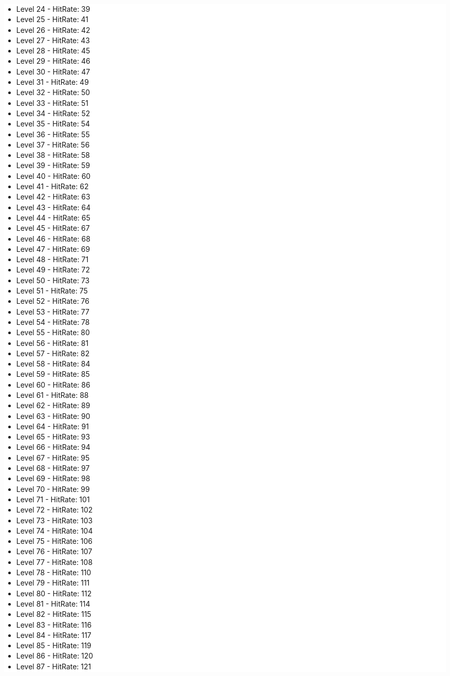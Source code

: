 - Level 24 - HitRate: 39
- Level 25 - HitRate: 41
- Level 26 - HitRate: 42
- Level 27 - HitRate: 43
- Level 28 - HitRate: 45
- Level 29 - HitRate: 46
- Level 30 - HitRate: 47
- Level 31 - HitRate: 49
- Level 32 - HitRate: 50
- Level 33 - HitRate: 51
- Level 34 - HitRate: 52
- Level 35 - HitRate: 54
- Level 36 - HitRate: 55
- Level 37 - HitRate: 56
- Level 38 - HitRate: 58
- Level 39 - HitRate: 59
- Level 40 - HitRate: 60
- Level 41 - HitRate: 62
- Level 42 - HitRate: 63
- Level 43 - HitRate: 64
- Level 44 - HitRate: 65
- Level 45 - HitRate: 67
- Level 46 - HitRate: 68
- Level 47 - HitRate: 69
- Level 48 - HitRate: 71
- Level 49 - HitRate: 72
- Level 50 - HitRate: 73
- Level 51 - HitRate: 75
- Level 52 - HitRate: 76
- Level 53 - HitRate: 77
- Level 54 - HitRate: 78
- Level 55 - HitRate: 80
- Level 56 - HitRate: 81
- Level 57 - HitRate: 82
- Level 58 - HitRate: 84
- Level 59 - HitRate: 85
- Level 60 - HitRate: 86
- Level 61 - HitRate: 88
- Level 62 - HitRate: 89
- Level 63 - HitRate: 90
- Level 64 - HitRate: 91
- Level 65 - HitRate: 93
- Level 66 - HitRate: 94
- Level 67 - HitRate: 95
- Level 68 - HitRate: 97
- Level 69 - HitRate: 98
- Level 70 - HitRate: 99
- Level 71 - HitRate: 101
- Level 72 - HitRate: 102
- Level 73 - HitRate: 103
- Level 74 - HitRate: 104
- Level 75 - HitRate: 106
- Level 76 - HitRate: 107
- Level 77 - HitRate: 108
- Level 78 - HitRate: 110
- Level 79 - HitRate: 111
- Level 80 - HitRate: 112
- Level 81 - HitRate: 114
- Level 82 - HitRate: 115
- Level 83 - HitRate: 116
- Level 84 - HitRate: 117
- Level 85 - HitRate: 119
- Level 86 - HitRate: 120
- Level 87 - HitRate: 121